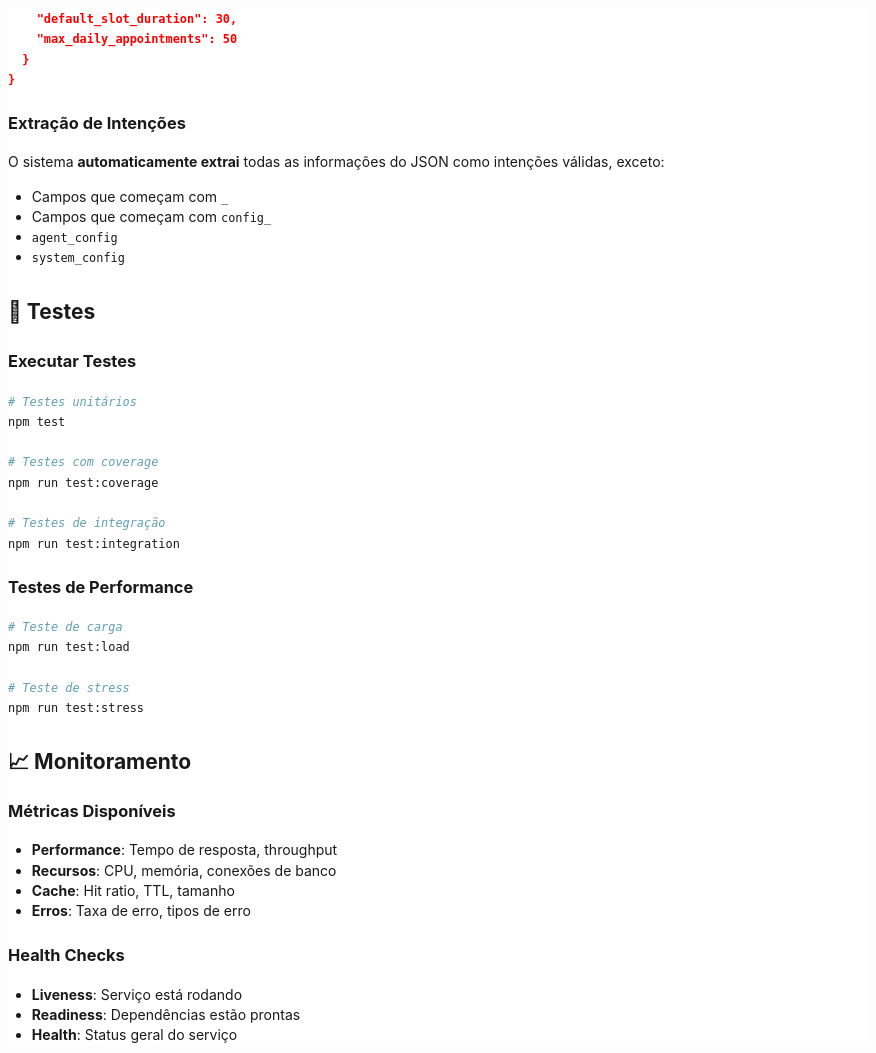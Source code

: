 ```json
    "default_slot_duration": 30,
    "max_daily_appointments": 50
  }
}
```

### **Extração de Intenções**
O sistema **automaticamente extrai** todas as informações do JSON como intenções válidas, exceto:
- Campos que começam com `_`
- Campos que começam com `config_`
- `agent_config`
- `system_config`

## 🧪 **Testes**

### **Executar Testes**
```bash
# Testes unitários
npm test

# Testes com coverage
npm run test:coverage

# Testes de integração
npm run test:integration
```

### **Testes de Performance**
```bash
# Teste de carga
npm run test:load

# Teste de stress
npm run test:stress
```

## 📈 **Monitoramento**

### **Métricas Disponíveis**
- **Performance**: Tempo de resposta, throughput
- **Recursos**: CPU, memória, conexões de banco
- **Cache**: Hit ratio, TTL, tamanho
- **Erros**: Taxa de erro, tipos de erro

### **Health Checks**
- **Liveness**: Serviço está rodando
- **Readiness**: Dependências estão prontas
- **Health**: Status geral do serviço
